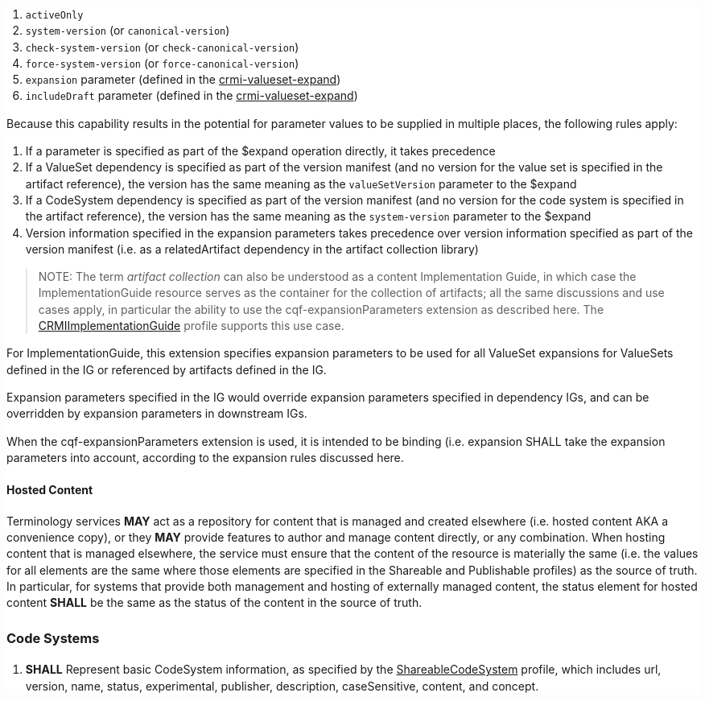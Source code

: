 1. `activeOnly`
2. `system-version` (or `canonical-version`)
3. `check-system-version` (or `check-canonical-version`)
4. `force-system-version` (or `force-canonical-version`)
5. `expansion` parameter (defined in the [crmi-valueset-expand](OperationDefinition-crmi-valueset-expand.html))
6. `includeDraft` parameter (defined in the [crmi-valueset-expand](OperationDefinition-crmi-valueset-expand.html))

Because this capability results in the potential for parameter values to be supplied in multiple places, the following rules apply:

1. If a parameter is specified as part of the $expand operation directly, it takes precedence
2. If a ValueSet dependency is specified as part of the version manifest (and no version for the value set is specified in the artifact reference), the version has the same meaning as the `valueSetVersion` parameter to the $expand
3. If a CodeSystem dependency is specified as part of the version manifest (and no version for the code system is specified in the artifact reference), the version has the same meaning as the `system-version` parameter to the $expand
4. Version information specified in the expansion parameters takes precedence over version information specified as part of the version manifest (i.e. as a relatedArtifact dependency in the artifact collection library)

> NOTE: The term _artifact collection_ can also be understood as a content Implementation Guide, in which case the ImplementationGuide resource serves as the container for the collection of artifacts; all the same discussions and use cases apply, in particular the ability to use the cqf-expansionParameters extension as described here. The [CRMIImplementationGuide](StructrueDefinition-crmi-implementationguide.html) profile supports this use case.

For ImplementationGuide, this extension specifies expansion parameters to be used for all ValueSet expansions for ValueSets defined in the IG or referenced by artifacts defined in the IG.

Expansion parameters specified in the IG would override expansion parameters specified in dependency IGs, and can be overridden by expansion parameters in downstream IGs.

When the cqf-expansionParameters extension is used, it is intended to be binding (i.e. expansion SHALL take the expansion parameters into account, according to the expansion rules discussed here.

#### Hosted Content

Terminology services **MAY** act as a repository for content that is managed and created elsewhere (i.e. hosted content AKA a convenience copy), or they **MAY** provide features to author and manage content directly, or any combination. When hosting content that is managed elsewhere, the service must ensure that the content of the resource is materially the same (i.e. the values for all elements are the same where those elements are specified in the Shareable and Publishable profiles) as the source of truth. In particular, for systems that provide both management and hosting of externally managed content, the status element for hosted content **SHALL** be the same as the status of the content in the source of truth.

### Code Systems

1. **SHALL** Represent basic CodeSystem information, as specified by the [ShareableCodeSystem](http://hl7.org/fhir/shareablecodesystem.html) profile, which includes url, version, name, status, experimental, publisher, description, caseSensitive, content, and concept.
